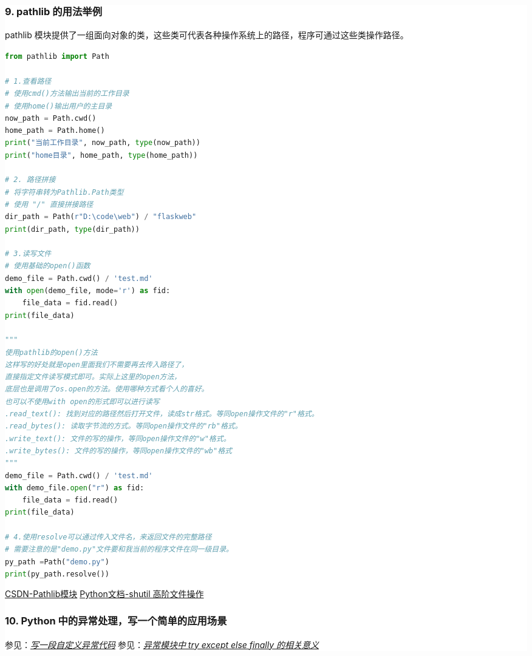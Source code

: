 ### 9. pathlib 的用法举例
pathlib 模块提供了一组面向对象的类，这些类可代表各种操作系统上的路径，程序可通过这些类操作路径。
```python
from pathlib import Path

# 1.查看路径
# 使用cmd()方法输出当前的工作目录
# 使用home()输出用户的主目录
now_path = Path.cwd()
home_path = Path.home()
print("当前工作目录", now_path, type(now_path))
print("home目录", home_path, type(home_path))

# 2. 路径拼接
# 将字符串转为Pathlib.Path类型
# 使用 "/" 直接拼接路径
dir_path = Path(r"D:\code\web") / "flaskweb"
print(dir_path, type(dir_path))

# 3.读写文件
# 使用基础的open()函数
demo_file = Path.cwd() / 'test.md'
with open(demo_file, mode='r') as fid:
    file_data = fid.read()
print(file_data)

"""
使用pathlib的open()方法
这样写的好处就是open里面我们不需要再去传入路径了，
直接指定文件读写模式即可。实际上这里的open方法，
底层也是调用了os.open的方法。使用哪种方式看个人的喜好。
也可以不使用with open的形式即可以进行读写
.read_text(): 找到对应的路径然后打开文件，读成str格式。等同open操作文件的"r"格式。
.read_bytes(): 读取字节流的方式。等同open操作文件的"rb"格式。
.write_text(): 文件的写的操作，等同open操作文件的"w"格式。
.write_bytes(): 文件的写的操作，等同open操作文件的"wb"格式
"""
demo_file = Path.cwd() / 'test.md'
with demo_file.open("r") as fid:
    file_data = fid.read()
print(file_data)

# 4.使用resolve可以通过传入文件名，来返回文件的完整路径
# 需要注意的是"demo.py"文件要和我当前的程序文件在同一级目录。
py_path =Path("demo.py")
print(py_path.resolve())
```

[CSDN-Pathlib模块](https://blog.csdn.net/weixin_42232219/article/details/91349908)
[Python文档-shutil 高阶文件操作](https://docs.python.org/zh-cn/3/library/shutil.html)
### 10. Python 中的异常处理，写一个简单的应用场景
参见：[*写一段自定义异常代码*](./#8-写一段自定义异常代码)
参见：[*异常模块中 try except else finally 的相关意义*](./#9-举例说明异常模块中-try-except-else-finally-的相关意义)
